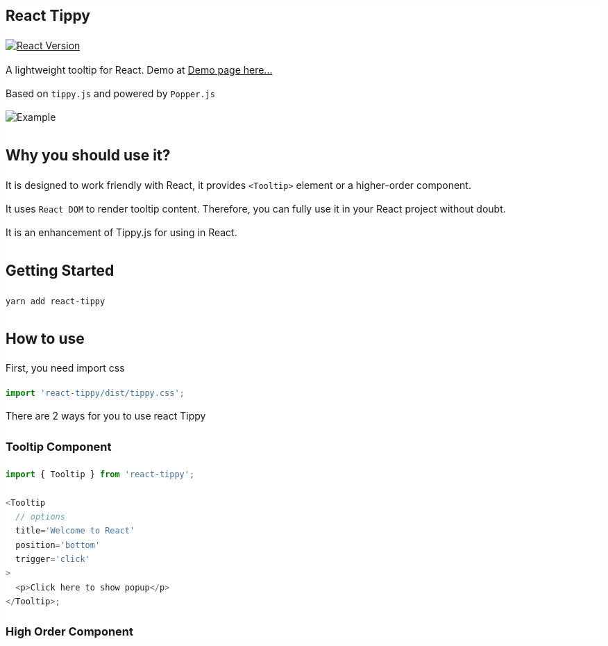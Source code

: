 ## React Tippy

[![React Version](https://img.shields.io/badge/react-16.x-blue)](https://reactjs.org/)

A lightweight tooltip for React. Demo at [Demo page here...](https://tvkhoa.github.io/testlib)

Based on `tippy.js` and powered by `Popper.js`

![Example](https://raw.githubusercontent.com/tvkhoa/react-tippy/master/doc/doc.gif)

## Why you should use it?

It is designed to work friendly with React, it provides `<Tooltip>` element or a higher-order component.

It uses `React DOM` to render tooltip content. Therefore, you can fully use it in your React project without doubt.

It is an enhancement of Tippy.js for using in React.

## Getting Started

```
yarn add react-tippy

```

## How to use

First, you need import css

```javascript
import 'react-tippy/dist/tippy.css';
```

There are 2 ways for you to use react Tippy

### Tooltip Component

```javascript
import { Tooltip } from 'react-tippy';

<Tooltip
  // options
  title='Welcome to React'
  position='bottom'
  trigger='click'
>
  <p>Click here to show popup</p>
</Tooltip>;
```

### High Order Component
